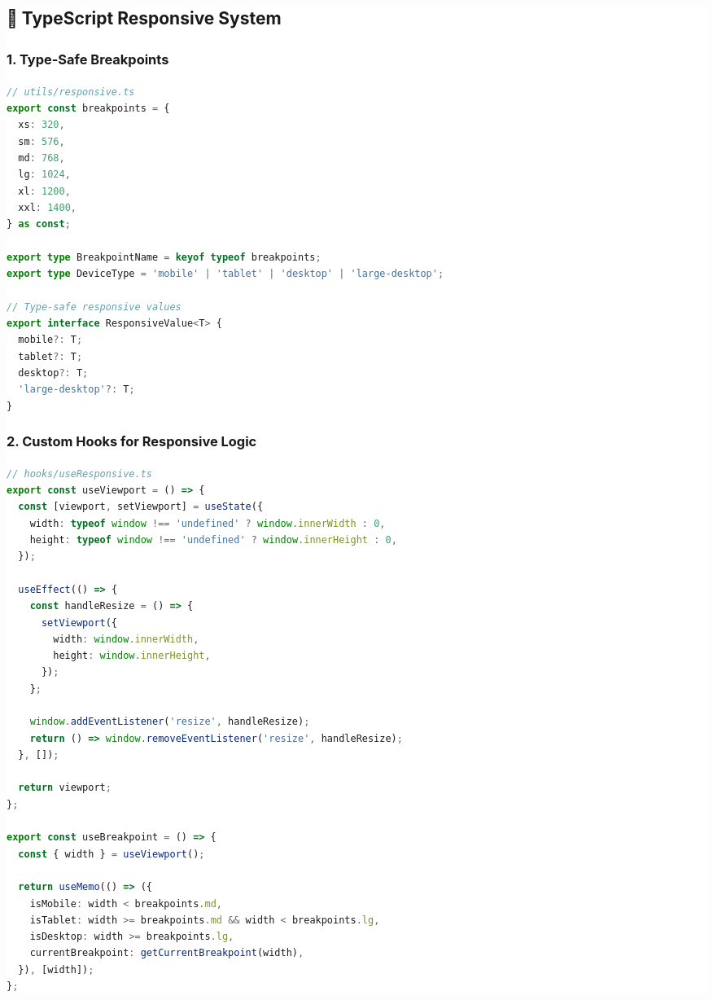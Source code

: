 ## 🔧 TypeScript Responsive System

### 1. **Type-Safe Breakpoints**

```typescript
// utils/responsive.ts
export const breakpoints = {
  xs: 320,
  sm: 576,
  md: 768,
  lg: 1024,
  xl: 1200,
  xxl: 1400,
} as const;

export type BreakpointName = keyof typeof breakpoints;
export type DeviceType = 'mobile' | 'tablet' | 'desktop' | 'large-desktop';

// Type-safe responsive values
export interface ResponsiveValue<T> {
  mobile?: T;
  tablet?: T;
  desktop?: T;
  'large-desktop'?: T;
}
```

### 2. **Custom Hooks for Responsive Logic**

```typescript
// hooks/useResponsive.ts
export const useViewport = () => {
  const [viewport, setViewport] = useState({
    width: typeof window !== 'undefined' ? window.innerWidth : 0,
    height: typeof window !== 'undefined' ? window.innerHeight : 0,
  });

  useEffect(() => {
    const handleResize = () => {
      setViewport({
        width: window.innerWidth,
        height: window.innerHeight,
      });
    };

    window.addEventListener('resize', handleResize);
    return () => window.removeEventListener('resize', handleResize);
  }, []);

  return viewport;
};

export const useBreakpoint = () => {
  const { width } = useViewport();
  
  return useMemo(() => ({
    isMobile: width < breakpoints.md,
    isTablet: width >= breakpoints.md && width < breakpoints.lg,
    isDesktop: width >= breakpoints.lg,
    currentBreakpoint: getCurrentBreakpoint(width),
  }), [width]);
};
```
